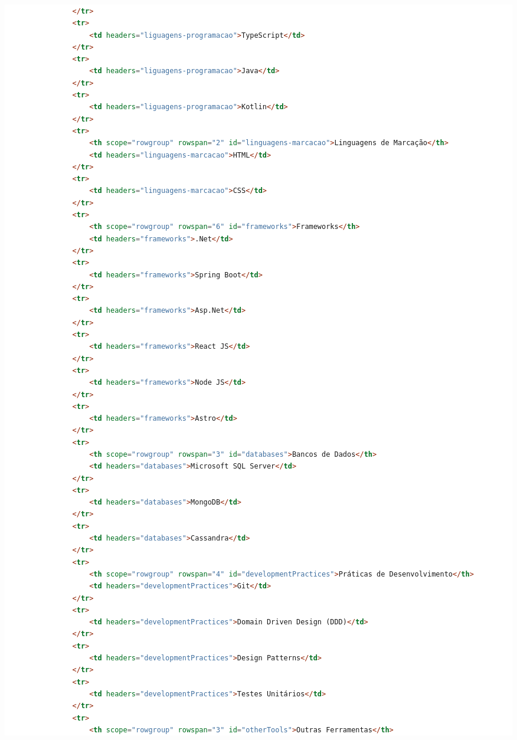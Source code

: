 ``` html
                </tr>
                <tr>
                    <td headers="liguagens-programacao">TypeScript</td>
                </tr>
                <tr>
                    <td headers="liguagens-programacao">Java</td>
                </tr>
                <tr>
                    <td headers="liguagens-programacao">Kotlin</td>
                </tr>
                <tr>
                    <th scope="rowgroup" rowspan="2" id="linguagens-marcacao">Linguagens de Marcação</th>
                    <td headers="linguagens-marcacao">HTML</td>
                </tr>
                <tr>
                    <td headers="linguagens-marcacao">CSS</td>
                </tr>
                <tr>
                    <th scope="rowgroup" rowspan="6" id="frameworks">Frameworks</th>
                    <td headers="frameworks">.Net</td>
                </tr>
                <tr>
                    <td headers="frameworks">Spring Boot</td>
                </tr>
                <tr>
                    <td headers="frameworks">Asp.Net</td>
                </tr>
                <tr>
                    <td headers="frameworks">React JS</td>
                </tr>
                <tr>
                    <td headers="frameworks">Node JS</td>
                </tr>
                <tr>
                    <td headers="frameworks">Astro</td>
                </tr>
                <tr>
                    <th scope="rowgroup" rowspan="3" id="databases">Bancos de Dados</th>
                    <td headers="databases">Microsoft SQL Server</td>
                </tr>
                <tr>
                    <td headers="databases">MongoDB</td>
                </tr>
                <tr>
                    <td headers="databases">Cassandra</td>
                </tr>
                <tr>
                    <th scope="rowgroup" rowspan="4" id="developmentPractices">Práticas de Desenvolvimento</th>
                    <td headers="developmentPractices">Git</td>
                </tr>
                <tr>
                    <td headers="developmentPractices">Domain Driven Design (DDD)</td>
                </tr>
                <tr>
                    <td headers="developmentPractices">Design Patterns</td>
                </tr>
                <tr>
                    <td headers="developmentPractices">Testes Unitários</td>
                </tr>
                <tr>
                    <th scope="rowgroup" rowspan="3" id="otherTools">Outras Ferramentas</th>
```